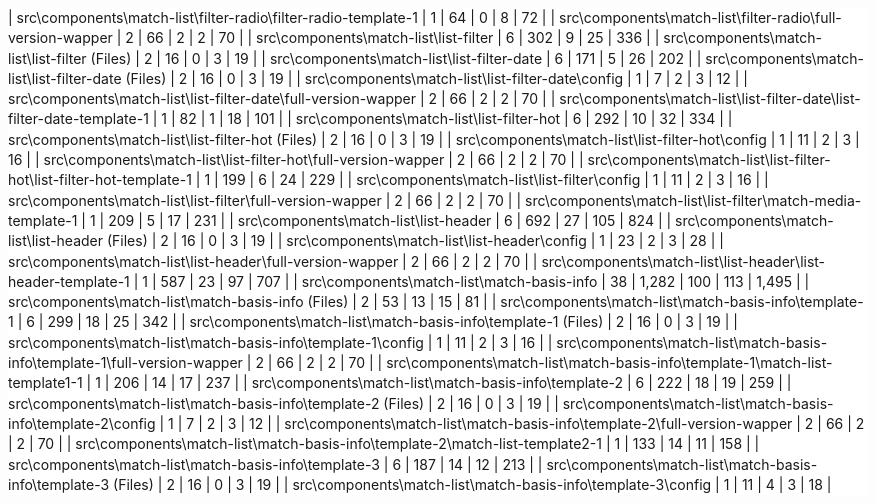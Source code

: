 | src\\components\\match-list\\filter-radio\\filter-radio-template-1 | 1 | 64 | 0 | 8 | 72 |
| src\\components\\match-list\\filter-radio\\full-version-wapper | 2 | 66 | 2 | 2 | 70 |
| src\\components\\match-list\\list-filter | 6 | 302 | 9 | 25 | 336 |
| src\\components\\match-list\\list-filter (Files) | 2 | 16 | 0 | 3 | 19 |
| src\\components\\match-list\\list-filter-date | 6 | 171 | 5 | 26 | 202 |
| src\\components\\match-list\\list-filter-date (Files) | 2 | 16 | 0 | 3 | 19 |
| src\\components\\match-list\\list-filter-date\\config | 1 | 7 | 2 | 3 | 12 |
| src\\components\\match-list\\list-filter-date\\full-version-wapper | 2 | 66 | 2 | 2 | 70 |
| src\\components\\match-list\\list-filter-date\\list-filter-date-template-1 | 1 | 82 | 1 | 18 | 101 |
| src\\components\\match-list\\list-filter-hot | 6 | 292 | 10 | 32 | 334 |
| src\\components\\match-list\\list-filter-hot (Files) | 2 | 16 | 0 | 3 | 19 |
| src\\components\\match-list\\list-filter-hot\\config | 1 | 11 | 2 | 3 | 16 |
| src\\components\\match-list\\list-filter-hot\\full-version-wapper | 2 | 66 | 2 | 2 | 70 |
| src\\components\\match-list\\list-filter-hot\\list-filter-hot-template-1 | 1 | 199 | 6 | 24 | 229 |
| src\\components\\match-list\\list-filter\\config | 1 | 11 | 2 | 3 | 16 |
| src\\components\\match-list\\list-filter\\full-version-wapper | 2 | 66 | 2 | 2 | 70 |
| src\\components\\match-list\\list-filter\\match-media-template-1 | 1 | 209 | 5 | 17 | 231 |
| src\\components\\match-list\\list-header | 6 | 692 | 27 | 105 | 824 |
| src\\components\\match-list\\list-header (Files) | 2 | 16 | 0 | 3 | 19 |
| src\\components\\match-list\\list-header\\config | 1 | 23 | 2 | 3 | 28 |
| src\\components\\match-list\\list-header\\full-version-wapper | 2 | 66 | 2 | 2 | 70 |
| src\\components\\match-list\\list-header\\list-header-template-1 | 1 | 587 | 23 | 97 | 707 |
| src\\components\\match-list\\match-basis-info | 38 | 1,282 | 100 | 113 | 1,495 |
| src\\components\\match-list\\match-basis-info (Files) | 2 | 53 | 13 | 15 | 81 |
| src\\components\\match-list\\match-basis-info\\template-1 | 6 | 299 | 18 | 25 | 342 |
| src\\components\\match-list\\match-basis-info\\template-1 (Files) | 2 | 16 | 0 | 3 | 19 |
| src\\components\\match-list\\match-basis-info\\template-1\\config | 1 | 11 | 2 | 3 | 16 |
| src\\components\\match-list\\match-basis-info\\template-1\\full-version-wapper | 2 | 66 | 2 | 2 | 70 |
| src\\components\\match-list\\match-basis-info\\template-1\\match-list-template1-1 | 1 | 206 | 14 | 17 | 237 |
| src\\components\\match-list\\match-basis-info\\template-2 | 6 | 222 | 18 | 19 | 259 |
| src\\components\\match-list\\match-basis-info\\template-2 (Files) | 2 | 16 | 0 | 3 | 19 |
| src\\components\\match-list\\match-basis-info\\template-2\\config | 1 | 7 | 2 | 3 | 12 |
| src\\components\\match-list\\match-basis-info\\template-2\\full-version-wapper | 2 | 66 | 2 | 2 | 70 |
| src\\components\\match-list\\match-basis-info\\template-2\\match-list-template2-1 | 1 | 133 | 14 | 11 | 158 |
| src\\components\\match-list\\match-basis-info\\template-3 | 6 | 187 | 14 | 12 | 213 |
| src\\components\\match-list\\match-basis-info\\template-3 (Files) | 2 | 16 | 0 | 3 | 19 |
| src\\components\\match-list\\match-basis-info\\template-3\\config | 1 | 11 | 4 | 3 | 18 |